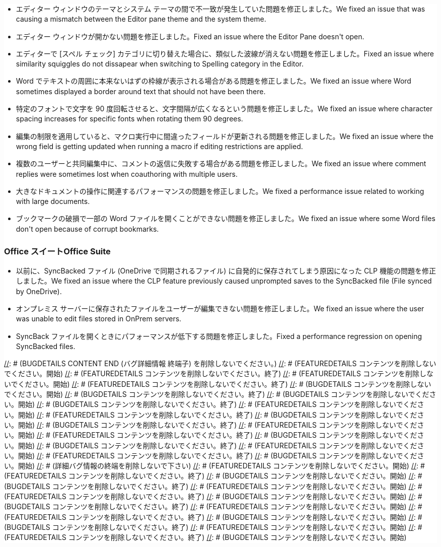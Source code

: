 - <span data-ttu-id="afcb2-293">エディター ウィンドウのテーマとシステム テーマの間で不一致が発生していた問題を修正しました。</span><span class="sxs-lookup"><span data-stu-id="afcb2-293">We fixed an issue that was causing a mismatch between the Editor pane theme and the system theme.</span></span>


- <span data-ttu-id="afcb2-294">エディター ウィンドウが開かない問題を修正しました。</span><span class="sxs-lookup"><span data-stu-id="afcb2-294">Fixed an issue where the Editor Pane doesn't open.</span></span>


- <span data-ttu-id="afcb2-295">エディターで [スペル ​​チェック] カテゴリに切り替えた場合に、類似した波線が消えない問題を修正しました。</span><span class="sxs-lookup"><span data-stu-id="afcb2-295">Fixed an issue where similarity squiggles do not dissapear when switching to Spelling category in the Editor.</span></span>


- <span data-ttu-id="afcb2-296">Word でテキストの周囲に本来ないはずの枠線が表示される場合がある問題を修正しました。</span><span class="sxs-lookup"><span data-stu-id="afcb2-296">We fixed an issue where Word sometimes displayed a border around text that should not have been there.</span></span>


- <span data-ttu-id="afcb2-297">特定のフォントで文字を 90 度回転させると、文字間隔が広くなるという問題を修正しました。</span><span class="sxs-lookup"><span data-stu-id="afcb2-297">We fixed an issue where character spacing increases for specific fonts when rotating them 90 degrees.</span></span>


- <span data-ttu-id="afcb2-298">編集の制限を適用していると、マクロ実行中に間違ったフィールドが更新される問題を修正しました。</span><span class="sxs-lookup"><span data-stu-id="afcb2-298">We fixed an issue where the wrong field is getting updated when running a macro if editing restrictions are applied.</span></span>


- <span data-ttu-id="afcb2-299">複数のユーザーと共同編集中に、コメントの返信に失敗する場合がある問題を修正しました。</span><span class="sxs-lookup"><span data-stu-id="afcb2-299">We fixed an issue where comment replies were sometimes lost when coauthoring with multiple users.</span></span>


- <span data-ttu-id="afcb2-300">大きなドキュメントの操作に関連するパフォーマンスの問題を修正しました。</span><span class="sxs-lookup"><span data-stu-id="afcb2-300">We fixed a performance issue related to working with large documents.</span></span>


- <span data-ttu-id="afcb2-301">ブックマークの破損で一部の Word ファイルを開くことができない問題を修正しました。</span><span class="sxs-lookup"><span data-stu-id="afcb2-301">We fixed an issue where some Word files don't open because of corrupt bookmarks.</span></span>


### <a name="office-suite"></a><span data-ttu-id="afcb2-302">Office スイート</span><span class="sxs-lookup"><span data-stu-id="afcb2-302">Office Suite</span></span>

- <span data-ttu-id="afcb2-303">以前に、SyncBacked ファイル (OneDrive で同期されるファイル) に自発的に保存されてしまう原因になった CLP 機能の問題を修正しました。</span><span class="sxs-lookup"><span data-stu-id="afcb2-303">We fixed an issue where the CLP feature previously caused unprompted saves to the SyncBacked file (File synced by OneDrive).</span></span>


- <span data-ttu-id="afcb2-304">オンプレミス サーバーに保存されたファイルをユーザーが編集できない問題を修正しました。</span><span class="sxs-lookup"><span data-stu-id="afcb2-304">We fixed an issue where the user was unable to edit files stored in OnPrem servers.</span></span>


- <span data-ttu-id="afcb2-305">SyncBack ファイルを開くときにパフォーマンスが低下する問題を修正しました。</span><span class="sxs-lookup"><span data-stu-id="afcb2-305">Fixed a performance regression on opening SyncBacked files.</span></span>


[//]: # (削除しないでください)
[//]: # (FEATUREDETAILS コンテンツを削除しないでください。開始)
[//]: # (FEATUREDETAILS コンテンツを削除しないでください。開始)
[//]: # (FEATUREDETAILS コンテンツを削除しないでください。終了)
[//]: # (BUGDETAILS コンテンツを削除しないでください。開始)
[//]: # (BUGDETAILS コンテンツを削除しないでください。終了)
[//]: # (FEATUREDETAILS コンテンツを削除しないでください。開始)
[//]: # (FEATUREDETAILS コンテンツを削除しないでください。終了)
[//]: # (BUGDETAILS コンテンツを削除しないでください。開始)
[//]: # (BUGDETAILS コンテンツを削除しないでください。終了)
[//]: # (BUGDETAILS コンテンツを削除しないでください。開始)
[//]: # (BUGDETAILS コンテンツの終了を削除しないでください)
[//]: # (BUGDETAILS コンテンツを削除しないでください。開始)
[//]: # (BUGDETAILS CONTENT END (バグ詳細情報 終端子) を削除しないでください。)
[//]: # (FEATUREDETAILS コンテンツを削除しないでください。開始)
[//]: # (FEATUREDETAILS コンテンツを削除しないでください。終了)
[//]: # (FEATUREDETAILS コンテンツを削除しないでください。開始)
[//]: # (FEATUREDETAILS コンテンツを削除しないでください。終了)
[//]: # (BUGDETAILS コンテンツを削除しないでください。開始)
[//]: # (BUGDETAILS コンテンツを削除しないでください。終了)
[//]: # (BUGDETAILS コンテンツを削除しないでください。開始)
[//]: # (BUGDETAILS コンテンツを削除しないでください。終了)
[//]: # (FEATUREDETAILS コンテンツを削除しないでください。開始)
[//]: # (FEATUREDETAILS コンテンツを削除しないでください。終了)
[//]: # (BUGDETAILS コンテンツを削除しないでください。開始)
[//]: # (BUGDETAILS コンテンツを削除しないでください。終了)
[//]: # (FEATUREDETAILS コンテンツを削除しないでください。開始)
[//]: # (FEATUREDETAILS コンテンツを削除しないでください。終了)
[//]: # (BUGDETAILS コンテンツを削除しないでください。開始)
[//]: # (BUGDETAILS コンテンツを削除しないでください。終了)
[//]: # (FEATUREDETAILS コンテンツを削除しないでください。開始)
[//]: # (FEATUREDETAILS コンテンツを削除しないでください。終了)
[//]: # (BUGDETAILS コンテンツを削除しないでください。開始)
[//]: # (詳細バグ情報の終端を削除しないで下さい)
[//]: # (FEATUREDETAILS コンテンツを削除しないでください。開始)
[//]: # (FEATUREDETAILS コンテンツを削除しないでください。終了)
[//]: # (BUGDETAILS コンテンツを削除しないでください。開始)
[//]: # (BUGDETAILS コンテンツを削除しないでください。終了)
[//]: # (FEATUREDETAILS コンテンツを削除しないでください。開始)
[//]: # (FEATUREDETAILS コンテンツを削除しないでください。終了)
[//]: # (BUGDETAILS コンテンツを削除しないでください。開始)
[//]: # (BUGDETAILS コンテンツを削除しないでください。終了)
[//]: # (FEATUREDETAILS コンテンツを削除しないでください。開始)
[//]: # (FEATUREDETAILS コンテンツを削除しないでください。終了)
[//]: # (BUGDETAILS コンテンツを削除しないでください。開始)
[//]: # (BUGDETAILS コンテンツを削除しないでください。終了)
[//]: # (FEATUREDETAILS コンテンツを削除しないでください。開始)
[//]: # (FEATUREDETAILS コンテンツを削除しないでください。終了)
[//]: # (BUGDETAILS コンテンツを削除しないでください。開始)
